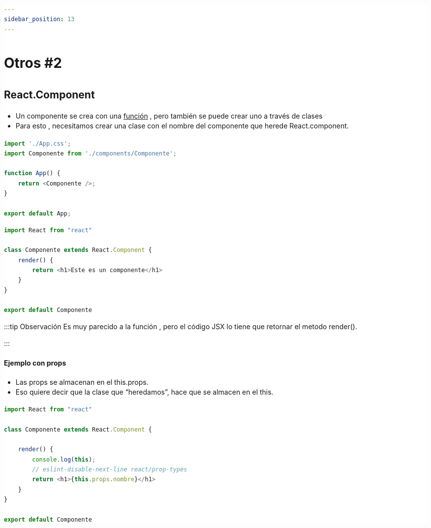 ```yaml
---
sidebar_position: 13
---
```

# Otros #2
## React.Component
- Un componente se crea con una [función](https://beta.es.reactjs.org/learn/your-first-component)   , pero también se puede crear uno a través de clases
- Para esto , necesitamos crear una clase con el nombre del componente que herede React.component.

```js
import './App.css';
import Componente from './components/Componente';

function App() {
    return <Componente />;
}

export default App;

```

```js
import React from "react"

class Componente extends React.Component {
    render() {
        return <h1>Este es un componente</h1>
    }
}

export default Componente

```

:::tip Observación
Es muy parecido a la función , pero el código JSX lo tiene que retornar el metodo render().

:::

#### Ejemplo con props
- Las props se almacenan en el this.props.
- Eso quiere decir que la clase que “heredamos”, hace que se almacen en el this.

```js
import React from "react"

class Componente extends React.Component {
   
    render() {
        console.log(this);
        // eslint-disable-next-line react/prop-types
        return <h1>{this.props.nombre}</h1>
    }
}

export default Componente

```
